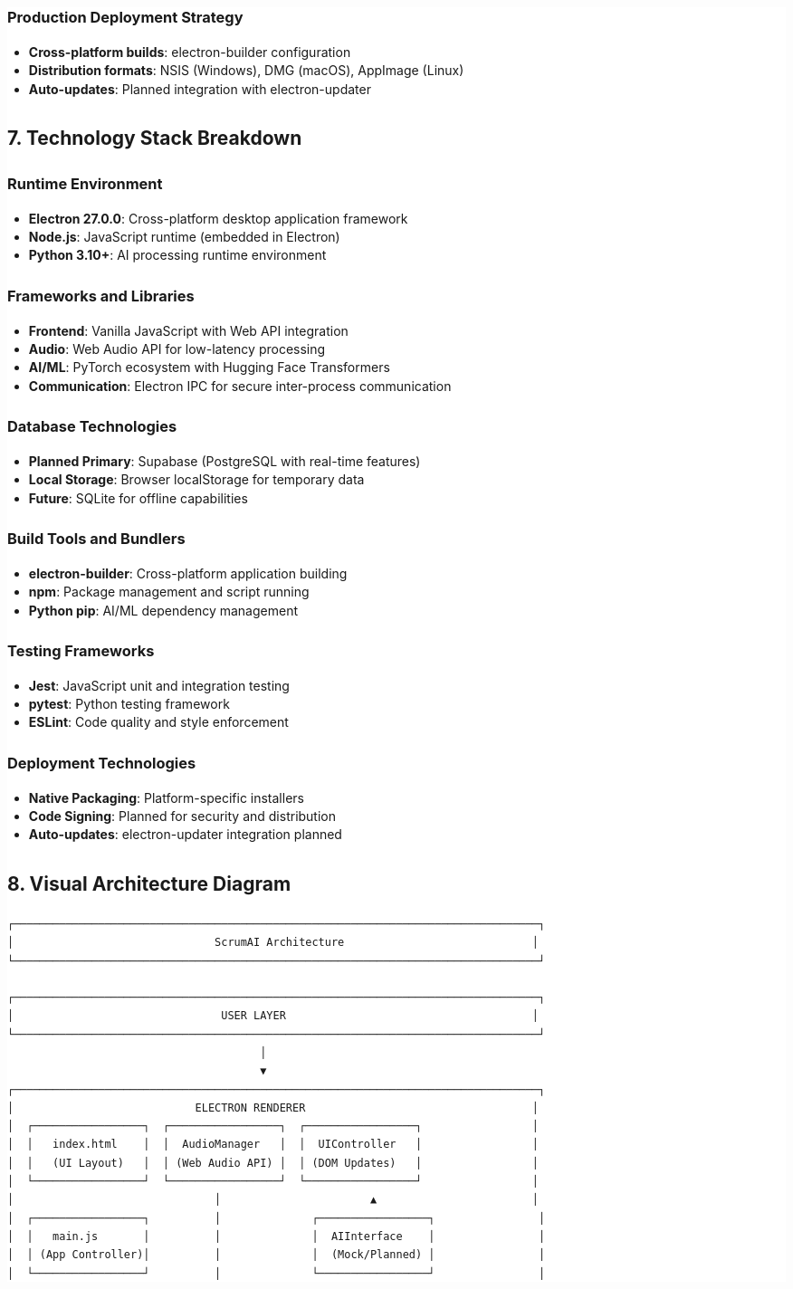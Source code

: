 ### Production Deployment Strategy
- **Cross-platform builds**: electron-builder configuration
- **Distribution formats**: NSIS (Windows), DMG (macOS), AppImage (Linux)
- **Auto-updates**: Planned integration with electron-updater

## 7. Technology Stack Breakdown

### Runtime Environment
- **Electron 27.0.0**: Cross-platform desktop application framework
- **Node.js**: JavaScript runtime (embedded in Electron)
- **Python 3.10+**: AI processing runtime environment

### Frameworks and Libraries
- **Frontend**: Vanilla JavaScript with Web API integration
- **Audio**: Web Audio API for low-latency processing
- **AI/ML**: PyTorch ecosystem with Hugging Face Transformers
- **Communication**: Electron IPC for secure inter-process communication

### Database Technologies
- **Planned Primary**: Supabase (PostgreSQL with real-time features)
- **Local Storage**: Browser localStorage for temporary data
- **Future**: SQLite for offline capabilities

### Build Tools and Bundlers
- **electron-builder**: Cross-platform application building
- **npm**: Package management and script running
- **Python pip**: AI/ML dependency management

### Testing Frameworks
- **Jest**: JavaScript unit and integration testing
- **pytest**: Python testing framework
- **ESLint**: Code quality and style enforcement

### Deployment Technologies
- **Native Packaging**: Platform-specific installers
- **Code Signing**: Planned for security and distribution
- **Auto-updates**: electron-updater integration planned

## 8. Visual Architecture Diagram

```
┌─────────────────────────────────────────────────────────────────────────────────┐
│                               ScrumAI Architecture                             │
└─────────────────────────────────────────────────────────────────────────────────┘

┌─────────────────────────────────────────────────────────────────────────────────┐
│                                USER LAYER                                      │
└─────────────────────────────────────────────────────────────────────────────────┘
                                       │
                                       ▼
┌─────────────────────────────────────────────────────────────────────────────────┐
│                            ELECTRON RENDERER                                   │
│  ┌─────────────────┐  ┌─────────────────┐  ┌─────────────────┐                 │
│  │   index.html    │  │  AudioManager   │  │  UIController   │                 │
│  │   (UI Layout)   │  │ (Web Audio API) │  │ (DOM Updates)   │                 │
│  └─────────────────┘  └─────────────────┘  └─────────────────┘                 │
│                               │                       ▲                        │
│  ┌─────────────────┐          │              ┌─────────────────┐                │
│  │   main.js       │          │              │  AIInterface    │                │
│  │ (App Controller)│          │              │  (Mock/Planned) │                │
│  └─────────────────┘          │              └─────────────────┘                │
```